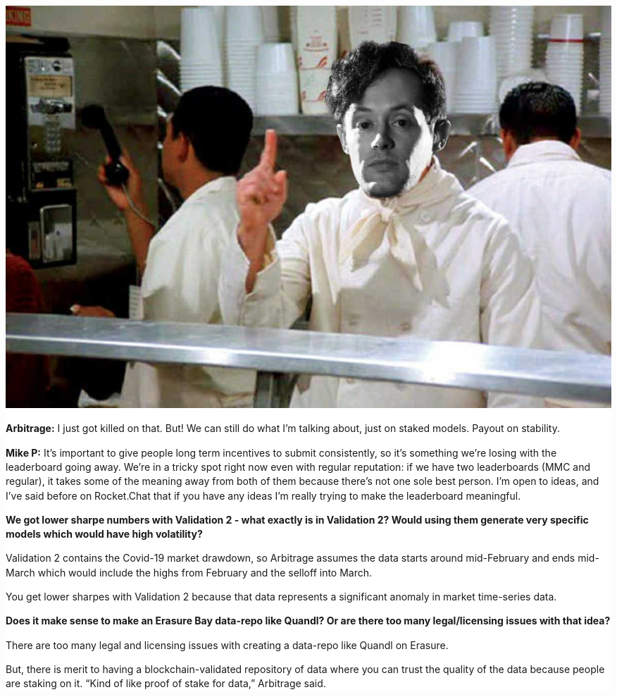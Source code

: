 ![No NMR for you](<../../../.gitbook/assets/soup (1).jpg>)

**Arbitrage:** I just got killed on that. But! We can still do what I’m talking about, just on staked models. Payout on stability.

**Mike P:** It’s important to give people long term incentives to submit consistently, so it’s something we’re losing with the leaderboard going away. We’re in a tricky spot right now even with regular reputation: if we have two leaderboards (MMC and regular), it takes some of the meaning away from both of them because there’s not one sole best person. I’m open to ideas, and I’ve said before on Rocket.Chat that if you have any ideas I’m really trying to make the leaderboard meaningful.

**We got lower sharpe numbers with Validation 2 - what exactly is in Validation 2? Would using them generate very specific models which would have high volatility?**

Validation 2 contains the Covid-19 market drawdown, so Arbitrage assumes the data starts around mid-February and ends mid-March which would include the highs from February and the selloff into March.

You get lower sharpes with Validation 2 because that data represents a significant anomaly in market time-series data.

**Does it make sense to make an Erasure Bay data-repo like Quandl? Or are there too many legal/licensing issues with that idea?**

There are too many legal and licensing issues with creating a data-repo like Quandl on Erasure.

But, there is merit to having a blockchain-validated repository of data where you can trust the quality of the data because people are staking on it. “Kind of like proof of stake for data,” Arbitrage said.
